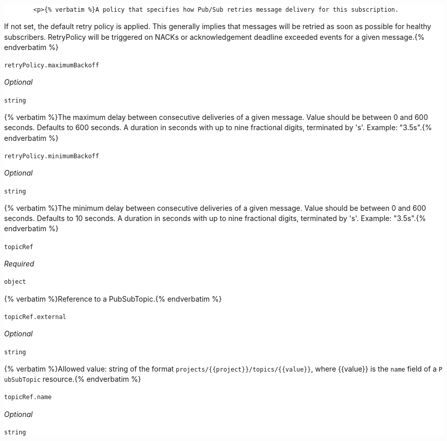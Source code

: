             <p>{% verbatim %}A policy that specifies how Pub/Sub retries message delivery for this subscription.

If not set, the default retry policy is applied. This generally implies that messages will be retried as soon as possible for healthy subscribers. 
RetryPolicy will be triggered on NACKs or acknowledgement deadline exceeded events for a given message.{% endverbatim %}</p>
        </td>
    </tr>
    <tr>
        <td>
            <p><code>retryPolicy.maximumBackoff</code></p>
            <p><i>Optional</i></p>
        </td>
        <td>
            <p><code class="apitype">string</code></p>
            <p>{% verbatim %}The maximum delay between consecutive deliveries of a given message. Value should be between 0 and 600 seconds. Defaults to 600 seconds. 
A duration in seconds with up to nine fractional digits, terminated by 's'. Example: "3.5s".{% endverbatim %}</p>
        </td>
    </tr>
    <tr>
        <td>
            <p><code>retryPolicy.minimumBackoff</code></p>
            <p><i>Optional</i></p>
        </td>
        <td>
            <p><code class="apitype">string</code></p>
            <p>{% verbatim %}The minimum delay between consecutive deliveries of a given message. Value should be between 0 and 600 seconds. Defaults to 10 seconds.
A duration in seconds with up to nine fractional digits, terminated by 's'. Example: "3.5s".{% endverbatim %}</p>
        </td>
    </tr>
    <tr>
        <td>
            <p><code>topicRef</code></p>
            <p><i>Required</i></p>
        </td>
        <td>
            <p><code class="apitype">object</code></p>
            <p>{% verbatim %}Reference to a PubSubTopic.{% endverbatim %}</p>
        </td>
    </tr>
    <tr>
        <td>
            <p><code>topicRef.external</code></p>
            <p><i>Optional</i></p>
        </td>
        <td>
            <p><code class="apitype">string</code></p>
            <p>{% verbatim %}Allowed value: string of the format `projects/{{project}}/topics/{{value}}`, where {{value}} is the `name` field of a `PubSubTopic` resource.{% endverbatim %}</p>
        </td>
    </tr>
    <tr>
        <td>
            <p><code>topicRef.name</code></p>
            <p><i>Optional</i></p>
        </td>
        <td>
            <p><code class="apitype">string</code></p>